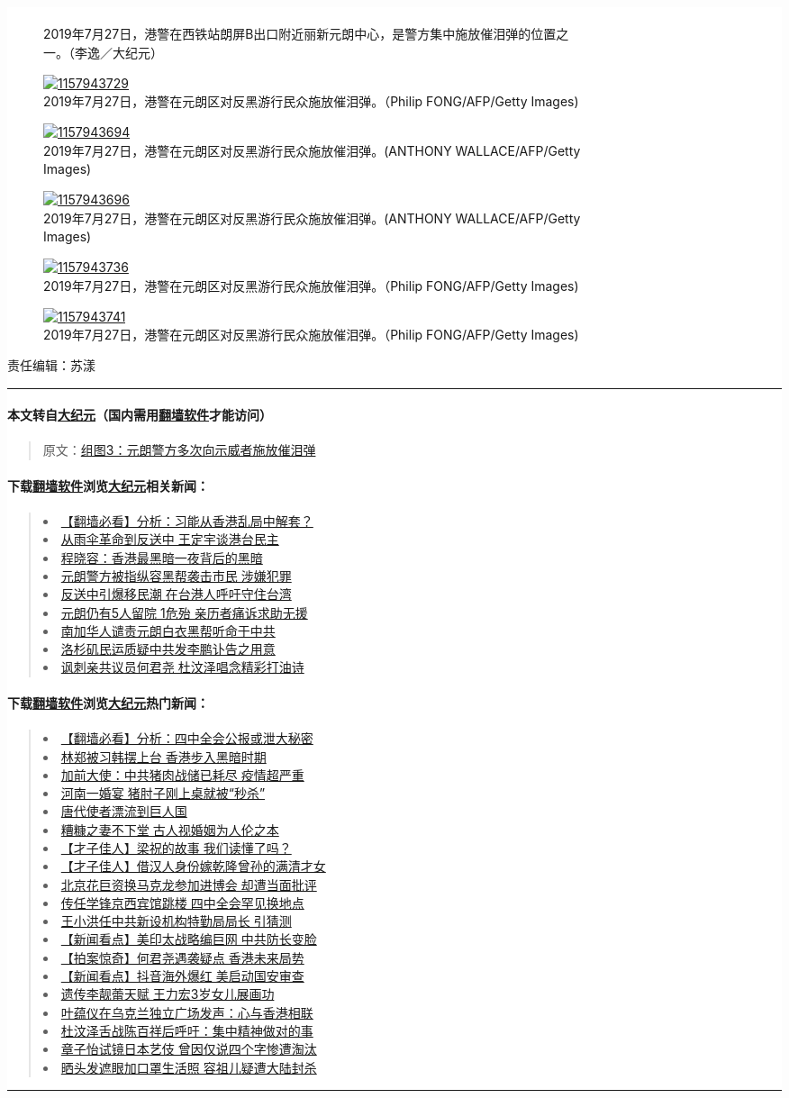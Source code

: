 <figure id="attachment_11413122" style="width: 600px" class="wp-caption aligncenter"><a href="http://i.epochtimes.com/assets/uploads/2019/07/1907270646421366.jpg"><img class="wp-image-11413122 size-large" src="http://i.epochtimes.com/assets/uploads/2019/07/1907270646421366-600x450.jpg" alt="" width="600" b="450" /></a><figcaption class="wp-caption-text">2019年7月27日，港警在西铁站朗屏B出口附近丽新元朗中心，是警方集中施放催泪弹的位置之一。（李逸／大纪元）</figcaption></figure>
<figure id="attachment_11413177" style="width: 600px" class="wp-caption aligncenter"><a href="http://i.epochtimes.com/assets/uploads/2019/07/1907270724391758.jpg"><img class="size-large wp-image-11413177" title="1157943729" src="http://i.epochtimes.com/assets/uploads/2019/07/1907270724391758-600x399.jpg" alt="1157943729" width="600" b="399" /></a><figcaption class="wp-caption-text">2019年7月27日，港警在元朗区对反黑游行民众施放催泪弹。（Philip FONG/AFP/Getty Images)</figcaption></figure>
<figure id="attachment_11413178" style="width: 600px" class="wp-caption aligncenter"><a href="http://i.epochtimes.com/assets/uploads/2019/07/1907270724131758.jpg"><img class="size-large wp-image-11413178" title="1157943694" src="http://i.epochtimes.com/assets/uploads/2019/07/1907270724131758-600x399.jpg" alt="1157943694" width="600" b="399" /></a><figcaption class="wp-caption-text">2019年7月27日，港警在元朗区对反黑游行民众施放催泪弹。(ANTHONY WALLACE/AFP/Getty Images)</figcaption></figure>
<figure id="attachment_11413179" style="width: 600px" class="wp-caption aligncenter"><a href="http://i.epochtimes.com/assets/uploads/2019/07/1907270724201758.jpg"><img class="size-large wp-image-11413179" title="1157943696" src="http://i.epochtimes.com/assets/uploads/2019/07/1907270724201758-600x400.jpg" alt="1157943696" width="600" b="400" /></a><figcaption class="wp-caption-text">2019年7月27日，港警在元朗区对反黑游行民众施放催泪弹。(ANTHONY WALLACE/AFP/Getty Images)</figcaption></figure>
<figure id="attachment_11413180" style="width: 600px" class="wp-caption aligncenter"><a href="http://i.epochtimes.com/assets/uploads/2019/07/1907270724581758.jpg"><img class="size-large wp-image-11413180" title="1157943736" src="http://i.epochtimes.com/assets/uploads/2019/07/1907270724581758-600x399.jpg" alt="1157943736" width="600" b="399" /></a><figcaption class="wp-caption-text">2019年7月27日，港警在元朗区对反黑游行民众施放催泪弹。（Philip FONG/AFP/Getty Images)</figcaption></figure>
<figure id="attachment_11413181" style="width: 600px" class="wp-caption aligncenter"><a href="http://i.epochtimes.com/assets/uploads/2019/07/1907270725061758.jpg"><img class="size-large wp-image-11413181" title="1157943741" src="http://i.epochtimes.com/assets/uploads/2019/07/1907270725061758-600x399.jpg" alt="1157943741" width="600" b="399" /></a><figcaption class="wp-caption-text">2019年7月27日，港警在元朗区对反黑游行民众施放催泪弹。（Philip FONG/AFP/Getty Images)</figcaption></figure>
<p>责任编辑：苏漾</p>

<hr>

#### 本文转自<a href="http://www.epochtimes.com">大纪元</a>（国内需用<a href="https://git.io/JesJV">翻墙软件</a>才能访问）
> 原文：<a href="http://www.epochtimes.com/gb/19/7/26/n11410752.htm">组图3：元朗警方多次向示威者施放催泪弹</a>


#### 下载<a href="https://git.io/JesJV">翻墙软件</a>浏览<a href="http://www.epochtimes.com">大纪元</a>相关新闻：
> <li><a href="http://www.epochtimes.com/gb/19/7/25/n11407817.htm">【翻墙必看】分析：习能从香港乱局中解套？</a></li>
> <li><a href="http://www.epochtimes.com/gb/19/7/25/n11408650.htm">从雨伞革命到反送中 王定宇谈港台民主</a></li>
> <li><a href="http://www.epochtimes.com/gb/19/7/25/n11408132.htm">程晓容：香港最黑暗一夜背后的黑暗</a></li>
> <li><a href="http://www.epochtimes.com/gb/19/7/25/n11407555.htm">元朗警方被指纵容黑帮袭击市民 涉嫌犯罪</a></li>
> <li><a href="http://www.epochtimes.com/gb/19/7/25/n11407671.htm">反送中引爆移民潮 在台港人呼吁守住台湾</a></li>
> <li><a href="http://www.epochtimes.com/gb/19/7/25/n11407575.htm">元朗仍有5人留院 1危殆 亲历者痛诉求助无援</a></li>
> <li><a href="http://www.epochtimes.com/gb/19/7/24/n11407394.htm">南加华人谴责元朗白衣黑帮听命于中共</a></li>
> <li><a href="http://www.epochtimes.com/gb/19/7/24/n11407401.htm">洛杉矶民运质疑中共发李鹏讣告之用意</a></li>
> <li><a href="http://www.epochtimes.com/gb/19/7/24/n11406909.htm">讽刺亲共议员何君尧 杜汶泽唱念精彩打油诗</a></li>

#### 下载<a href="https://git.io/JesJV">翻墙软件</a>浏览<a href="http://www.epochtimes.com">大纪元</a>热门新闻：
> <li><a href="http://www.epochtimes.com/gb/19/11/6/n11636278.htm">【翻墙必看】分析：四中全会公报或泄大秘密</a></li>
> <li><a href="http://www.epochtimes.com/gb/19/11/6/n11638219.htm">林郑被习韩摆上台 香港步入黑暗时期</a></li>
> <li><a href="http://www.epochtimes.com/gb/19/11/6/n11637891.htm">加前大使：中共猪肉战储已耗尽 疫情超严重</a></li>
> <li><a href="http://www.epochtimes.com/gb/19/11/6/n11638276.htm">河南一婚宴 猪肘子刚上桌就被“秒杀”</a></li>
> <li><a href="http://www.epochtimes.com/gb/19/10/11/n11582046.htm">唐代使者漂流到巨人国</a></li>
> <li><a href="http://www.epochtimes.com/gb/15/4/21/n4416242.htm">糟糠之妻不下堂 古人视婚姻为人伦之本</a></li>
> <li><a href="http://www.epochtimes.com/gb/19/10/25/n11612042.htm">【才子佳人】梁祝的故事 我们读懂了吗？</a></li>
> <li><a href="http://www.epochtimes.com/gb/19/10/31/n11625562.htm">【才子佳人】借汉人身份嫁乾隆曾孙的满清才女</a></li>
> <li><a href="http://www.epochtimes.com/gb/19/11/5/n11635571.htm">北京花巨资换马克龙参加进博会 却遭当面批评</a></li>
> <li><a href="http://www.epochtimes.com/gb/19/11/5/n11633778.htm">传任学锋京西宾馆跳楼 四中全会罕见换地点</a></li>
> <li><a href="http://www.epochtimes.com/gb/19/11/5/n11635931.htm">王小洪任中共新设机构特勤局局长 引猜测</a></li>
> <li><a href="http://www.epochtimes.com/gb/19/11/6/n11638053.htm">【新闻看点】美印太战略编巨网 中共防长变脸</a></li>
> <li><a href="http://www.epochtimes.com/gb/19/11/7/n11638539.htm">【拍案惊奇】何君尧遇袭疑点 香港未来局势</a></li>
> <li><a href="http://www.epochtimes.com/gb/19/11/5/n11635671.htm">【新闻看点】抖音海外爆红 美启动国安审查</a></li>
> <li><a href="http://www.epochtimes.com/gb/19/11/3/n11631219.htm">遗传李靓蕾天赋 王力宏3岁女儿展画功</a></li>
> <li><a href="http://www.epochtimes.com/gb/19/11/4/n11632910.htm">叶蕴仪在乌克兰独立广场发声：心与香港相联</a></li>
> <li><a href="http://www.epochtimes.com/gb/19/11/6/n11638183.htm">杜汶泽舌战陈百祥后呼吁：集中精神做对的事</a></li>
> <li><a href="http://www.epochtimes.com/gb/19/11/5/n11635898.htm">章子怡试镜日本艺伎 曾因仅说四个字惨遭淘汰</a></li>
> <li><a href="http://www.epochtimes.com/gb/19/11/5/n11635562.htm">晒头发遮眼加口罩生活照 容祖儿疑遭大陆封杀</a></li>
<hr>
